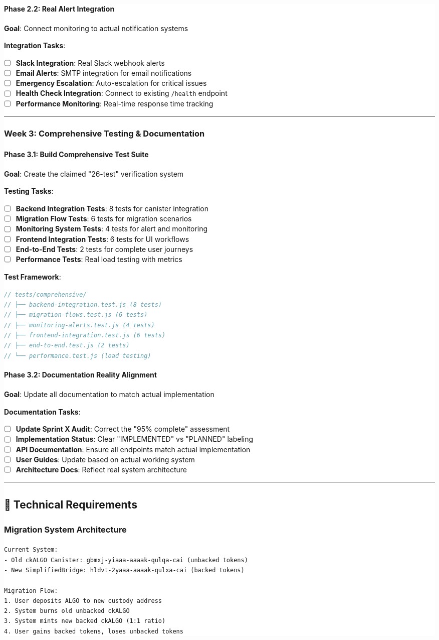```typescript
```

#### **Phase 2.2: Real Alert Integration**
**Goal**: Connect monitoring to actual notification systems

**Integration Tasks**:
- [ ] **Slack Integration**: Real Slack webhook alerts
- [ ] **Email Alerts**: SMTP integration for email notifications
- [ ] **Emergency Escalation**: Auto-escalation for critical issues
- [ ] **Health Check Integration**: Connect to existing `/health` endpoint
- [ ] **Performance Monitoring**: Real-time response time tracking

---

### **Week 3: Comprehensive Testing & Documentation**

#### **Phase 3.1: Build Comprehensive Test Suite**
**Goal**: Create the claimed "26-test" verification system

**Testing Tasks**:
- [ ] **Backend Integration Tests**: 8 tests for canister integration
- [ ] **Migration Flow Tests**: 6 tests for migration scenarios
- [ ] **Monitoring System Tests**: 4 tests for alert and monitoring
- [ ] **Frontend Integration Tests**: 6 tests for UI workflows
- [ ] **End-to-End Tests**: 2 tests for complete user journeys
- [ ] **Performance Tests**: Real load testing with metrics

**Test Framework**:
```javascript
// tests/comprehensive/
// ├── backend-integration.test.js (8 tests)
// ├── migration-flows.test.js (6 tests)
// ├── monitoring-alerts.test.js (4 tests)
// ├── frontend-integration.test.js (6 tests)
// ├── end-to-end.test.js (2 tests)
// └── performance.test.js (load testing)
```

#### **Phase 3.2: Documentation Reality Alignment**
**Goal**: Update all documentation to match actual implementation

**Documentation Tasks**:
- [ ] **Update Sprint X Audit**: Correct the "95% complete" assessment
- [ ] **Implementation Status**: Clear "IMPLEMENTED" vs "PLANNED" labeling
- [ ] **API Documentation**: Ensure all endpoints match actual implementation
- [ ] **User Guides**: Update based on actual working system
- [ ] **Architecture Docs**: Reflect real system architecture

---

## 🔧 **Technical Requirements**

### **Migration System Architecture**
```
Current System:
- Old ckALGO Canister: gbmxj-yiaaa-aaaak-qulqa-cai (unbacked tokens)
- New SimplifiedBridge: hldvt-2yaaa-aaaak-qulxa-cai (backed tokens)

Migration Flow:
1. User deposits ALGO to new custody address
2. System burns old unbacked ckALGO
3. System mints new backed ckALGO (1:1 ratio)
4. User gains backed tokens, loses unbacked tokens
```
